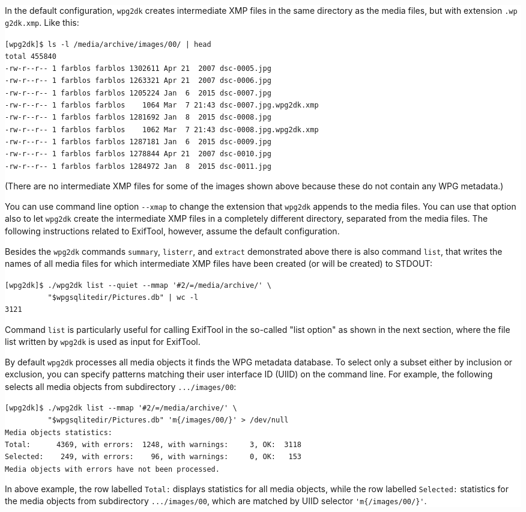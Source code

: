 In the default configuration, `wpg2dk` creates intermediate XMP
files in the same directory as the media files, but with
extension `.wpg2dk.xmp`.  Like this:

    [wpg2dk]$ ls -l /media/archive/images/00/ | head
    total 455840
    -rw-r--r-- 1 farblos farblos 1302611 Apr 21  2007 dsc-0005.jpg
    -rw-r--r-- 1 farblos farblos 1263321 Apr 21  2007 dsc-0006.jpg
    -rw-r--r-- 1 farblos farblos 1205224 Jan  6  2015 dsc-0007.jpg
    -rw-r--r-- 1 farblos farblos    1064 Mar  7 21:43 dsc-0007.jpg.wpg2dk.xmp
    -rw-r--r-- 1 farblos farblos 1281692 Jan  8  2015 dsc-0008.jpg
    -rw-r--r-- 1 farblos farblos    1062 Mar  7 21:43 dsc-0008.jpg.wpg2dk.xmp
    -rw-r--r-- 1 farblos farblos 1287181 Jan  6  2015 dsc-0009.jpg
    -rw-r--r-- 1 farblos farblos 1278844 Apr 21  2007 dsc-0010.jpg
    -rw-r--r-- 1 farblos farblos 1284972 Jan  8  2015 dsc-0011.jpg

(There are no intermediate XMP files for some of the images shown
above because these do not contain any WPG metadata.)

You can use command line option `--xmap` to change the extension
that `wpg2dk` appends to the media files.  You can use that
option also to let `wpg2dk` create the intermediate XMP files in
a completely different directory, separated from the media files.
The following instructions related to ExifTool, however, assume
the default configuration.

Besides the `wpg2dk` commands `summary`, `listerr`, and `extract`
demonstrated above there is also command `list`, that writes the
names of all media files for which intermediate XMP files have
been created (or will be created) to STDOUT:

    [wpg2dk]$ ./wpg2dk list --quiet --mmap '#2/=/media/archive/' \
              "$wpgsqlitedir/Pictures.db" | wc -l
    3121

Command `list` is particularly useful for calling ExifTool in the
so-called "list option" as shown in the next section, where the
file list written by `wpg2dk` is used as input for ExifTool.

By default `wpg2dk` processes all media objects it finds the WPG
metadata database.  To select only a subset either by inclusion
or exclusion, you can specify patterns matching their user
interface ID (UIID) on the command line.  For example, the
following selects all media objects from subdirectory
`.../images/00`:

    [wpg2dk]$ ./wpg2dk list --mmap '#2/=/media/archive/' \
              "$wpgsqlitedir/Pictures.db" 'm{/images/00/}' > /dev/null
    Media objects statistics:
    Total:      4369, with errors:  1248, with warnings:     3, OK:  3118
    Selected:    249, with errors:    96, with warnings:     0, OK:   153
    Media objects with errors have not been processed.

In above example, the row labelled `Total:` displays statistics
for all media objects, while the row labelled `Selected:`
statistics for the media objects from subdirectory
`.../images/00`, which are matched by UIID selector
`'m{/images/00/}'`.
